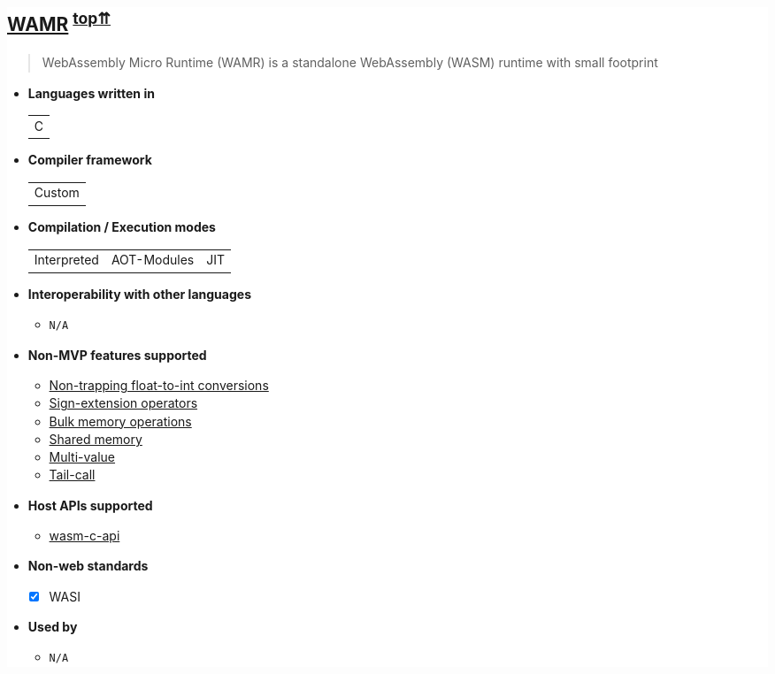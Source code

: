 
## <a name="wamr"></a>[WAMR](https://github.com/bytecodealliance/wasm-micro-runtime) <sup>[top⇈](#contents)</sup>
> WebAssembly Micro Runtime (WAMR) is a standalone WebAssembly (WASM) runtime with small footprint

* **Languages written in**

    <table>
    <tr>
        <td>C</td>
    </tr>
    </table>

* **Compiler framework**

    <table>
    <tr>
        <td>Custom</td>
    </tr>
    </table>


* **Compilation / Execution modes**

    <table>
    <tr>
        <td>Interpreted</td>
        <td>AOT-Modules</td>
        <td>JIT</td>
    </tr>
    </table>

* **Interoperability with other languages**

    - `N/A`

* **Non-MVP features supported**

    - [Non-trapping float-to-int conversions](https://github.com/WebAssembly/nontrapping-float-to-int-conversions)
    - [Sign-extension operators](https://github.com/WebAssembly/sign-extension-ops)
    - [Bulk memory operations](https://github.com/WebAssembly/bulk-memory-operations)
    - [Shared memory](https://github.com/WebAssembly/threads/blob/main/proposals/threads/Overview.md#shared-linear-memory)
    - [Multi-value](https://github.com/WebAssembly/multi-value)
    - [Tail-call](https://github.com/WebAssembly/tail-call)


* **Host APIs supported**

    - [wasm-c-api](https://github.com/WebAssembly/wasm-c-api)

* **Non-web standards**

    - [x] WASI

* **Used by**

    - `N/A`
